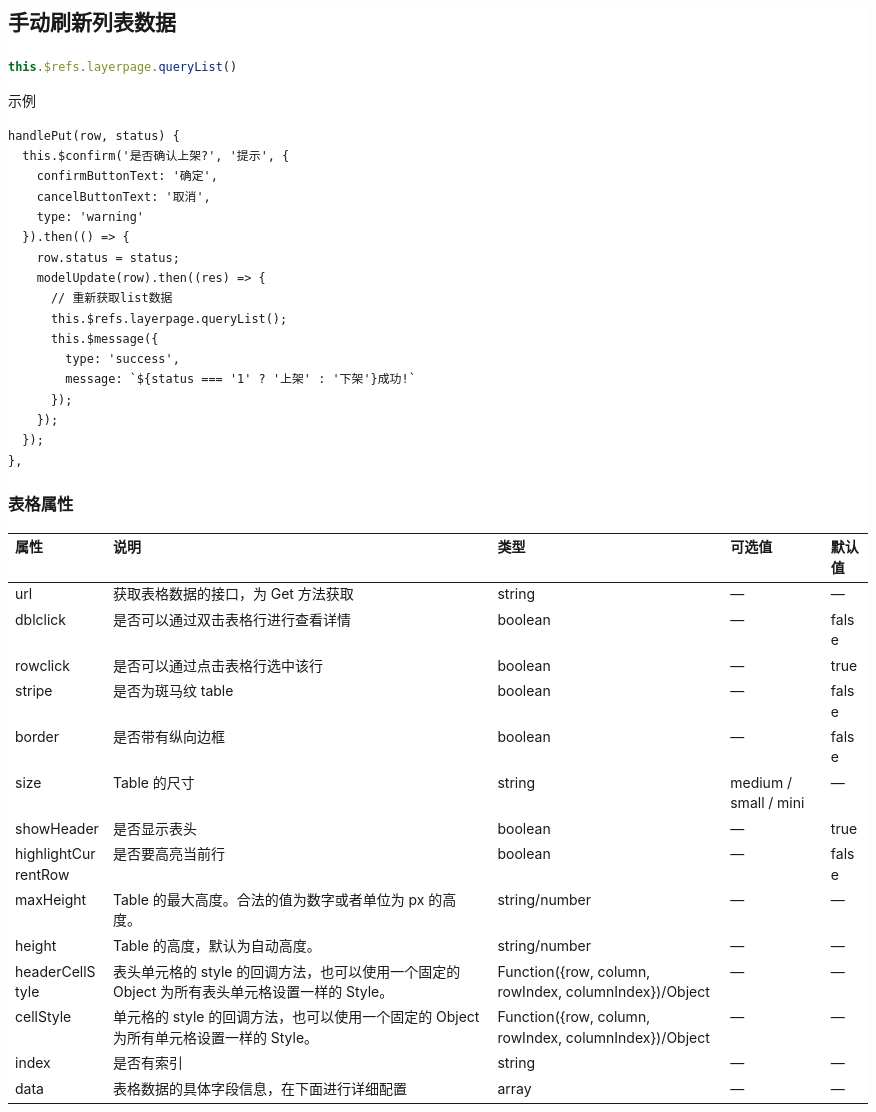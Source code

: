 ## 手动刷新列表数据

```js
this.$refs.layerpage.queryList()
```

示例

```js{10}
handlePut(row, status) {
  this.$confirm('是否确认上架?', '提示', {
    confirmButtonText: '确定',
    cancelButtonText: '取消',
    type: 'warning'
  }).then(() => {
    row.status = status;
    modelUpdate(row).then((res) => {
      // 重新获取list数据
      this.$refs.layerpage.queryList();
      this.$message({
        type: 'success',
        message: `${status === '1' ? '上架' : '下架'}成功!`
      });
    });
  });
},
```

### 表格属性

| 属性                | 说明                                                                                          | 类型                                                  | 可选值                | 默认值 |
| :------------------ | :-------------------------------------------------------------------------------------------- | :---------------------------------------------------- | :-------------------- | :----- |
| url                 | 获取表格数据的接口，为 Get 方法获取                                                           | string                                                | —                     | —      |
| dblclick            | 是否可以通过双击表格行进行查看详情                                                            | boolean                                               | —                     | false  |
| rowclick            | 是否可以通过点击表格行选中该行                                                                | boolean                                               | —                     | true   |
| stripe              | 是否为斑马纹 table                                                                            | boolean                                               | —                     | false  |
| border              | 是否带有纵向边框                                                                              | boolean                                               | —                     | false  |
| size                | Table 的尺寸                                                                                  | string                                                | medium / small / mini | —      |
| showHeader          | 是否显示表头                                                                                  | boolean                                               | —                     | true   |
| highlightCurrentRow | 是否要高亮当前行                                                                              | boolean                                               | —                     | false  |
| maxHeight           | Table 的最大高度。合法的值为数字或者单位为 px 的高度。                                        | string/number                                         | —                     | —      |
| height              | Table 的高度，默认为自动高度。                                                                | string/number                                         | —                     | —      |
| headerCellStyle     | 表头单元格的 style 的回调方法，也可以使用一个固定的 Object 为所有表头单元格设置一样的 Style。 | Function({row, column, rowIndex, columnIndex})/Object | —                     | —      |
| cellStyle           | 单元格的 style 的回调方法，也可以使用一个固定的 Object 为所有单元格设置一样的 Style。         | Function({row, column, rowIndex, columnIndex})/Object | —                     | —      |
| index               | 是否有索引                                                                                    | string                                                | —                     | —      |
| data                | 表格数据的具体字段信息，在下面进行详细配置                                                    | array                                                 | —                     | —      |
